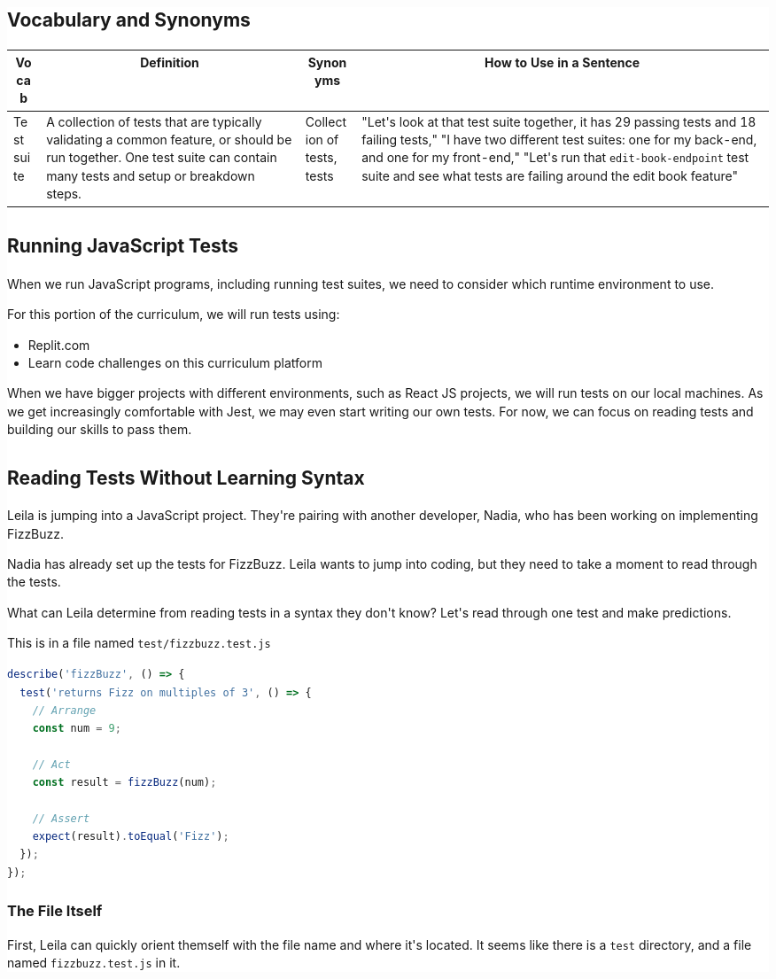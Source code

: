 ## Vocabulary and Synonyms

| Vocab      | Definition                                                                                                                                                           | Synonyms                   | How to Use in a Sentence                                                                                                                                                                                                                                                                |
| ---------- | -------------------------------------------------------------------------------------------------------------------------------------------------------------------- | -------------------------- | --------------------------------------------------------------------------------------------------------------------------------------------------------------------------------------------------------------------------------------------------------------------------------------- |
| Test suite | A collection of tests that are typically validating a common feature, or should be run together. One test suite can contain many tests and setup or breakdown steps. | Collection of tests, tests | "Let's look at that test suite together, it has 29 passing tests and 18 failing tests," "I have two different test suites: one for my back-end, and one for my front-end," "Let's run that `edit-book-endpoint` test suite and see what tests are failing around the edit book feature" |

## Running JavaScript Tests

When we run JavaScript programs, including running test suites, we need to consider which runtime environment to use.

For this portion of the curriculum, we will run tests using:

- Replit.com
- Learn code challenges on this curriculum platform

When we have bigger projects with different environments, such as React JS projects, we will run tests on our local machines. As we get increasingly comfortable with Jest, we may even start writing our own tests. For now, we can focus on reading tests and building our skills to pass them.

## Reading Tests Without Learning Syntax

Leila is jumping into a JavaScript project. They're pairing with another developer, Nadia, who has been working on implementing FizzBuzz.

Nadia has already set up the tests for FizzBuzz. Leila wants to jump into coding, but they need to take a moment to read through the tests.

What can Leila determine from reading tests in a syntax they don't know? Let's read through one test and make predictions.

This is in a file named `test/fizzbuzz.test.js`


```js
describe('fizzBuzz', () => {
  test('returns Fizz on multiples of 3', () => {
    // Arrange
    const num = 9;

    // Act
    const result = fizzBuzz(num);

    // Assert
    expect(result).toEqual('Fizz');
  });
});
```


### The File Itself

First, Leila can quickly orient themself with the file name and where it's located. It seems like there is a `test` directory, and a file named `fizzbuzz.test.js` in it.
